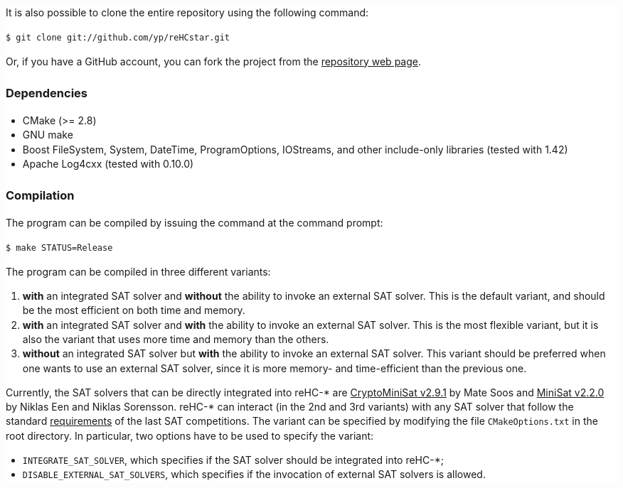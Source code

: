 It is also possible to clone the entire repository using the following
command:

    $ git clone git://github.com/yp/reHCstar.git
    
Or, if you have a GitHub account, you can fork the project from the
[repository web page](https://github.com/yp/reHCstar).


### Dependencies ###

- CMake (>= 2.8)
- GNU make
- Boost FileSystem, System, DateTime, ProgramOptions, IOStreams, and
  other include-only libraries (tested with 1.42)
- Apache Log4cxx (tested with 0.10.0)


### Compilation ###

The program can be compiled by issuing the command at the command
prompt:

    $ make STATUS=Release

The program can be compiled in three different variants:

1. **with** an integrated SAT solver and **without** the ability to
   invoke an external SAT solver.
   This is the default variant, and should be the most efficient on both
   time and memory.
2. **with** an integrated SAT solver and **with** the ability to invoke
   an external SAT solver.
   This is the most flexible variant, but it is also the variant that
   uses more time and memory than the others.
3. **without** an integrated SAT solver but **with** the ability to
   invoke an external SAT solver.
   This variant should be preferred when one wants to use an external
   SAT solver, since it is more memory- and time-efficient than the
   previous one.

Currently, the SAT solvers that can be directly integrated into reHC-*
are [CryptoMiniSat v2.9.1](http://gitorious.org/cryptominisat) by Mate
Soos and [MiniSat v2.2.0](http://www.minisat.se/MiniSat.html) by Niklas
Een and Niklas Sorensson.
reHC-* can interact (in the 2nd and 3rd variants) with any SAT solver
that follow the standard
[requirements](http://www.satcompetition.org/2004/format-solvers2004.html)
of the last SAT competitions.
The variant can be specified by modifying the file `CMakeOptions.txt` in
the root directory.
In particular, two options have to be used to specify the variant:

-  `INTEGRATE_SAT_SOLVER`, which specifies if the SAT solver should be
   integrated into reHC-*;
-  `DISABLE_EXTERNAL_SAT_SOLVERS`, which specifies if the invocation of
   external SAT solvers is allowed.
